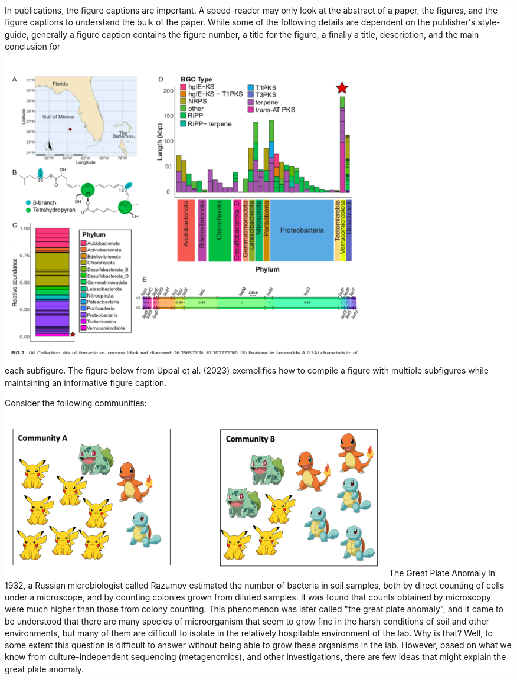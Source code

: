 In publications, the figure captions are important. A speed-reader may only look at the abstract of a paper, the figures, and the figure captions to understand the bulk of the paper. While some of the following details are dependent on the publisher's style-guide, generally a figure caption contains the figure number, a title for the figure, a finally a title, description, and the main conclusion for

![32_image_0.png](32_image_0.png)

each subfigure.  The figure below from Uppal et al. (2023) exemplifies how to compile a figure with multiple subfigures while maintaining an informative figure caption.

Consider the following communities:

![33_image_0.png](33_image_0.png) The Great Plate Anomaly In 1932, a Russian microbiologist called Razumov estimated the number of bacteria in soil samples, both by direct counting of cells under a microscope, and by counting colonies grown from diluted samples. It was found that counts obtained by microscopy were much higher than those from colony counting. This phenomenon was later called "the great plate anomaly", and it came to be understood that there are many species of microorganism that seem to grow fine in the harsh conditions of soil and other environments, but many of them are difficult to isolate in the relatively hospitable environment of the lab. Why is that? Well, to some extent this question is difficult to answer without being able to grow these organisms in the lab. However, based on what we know from culture-independent sequencing (metagenomics), and other investigations, there are few ideas that might explain the great plate anomaly.
